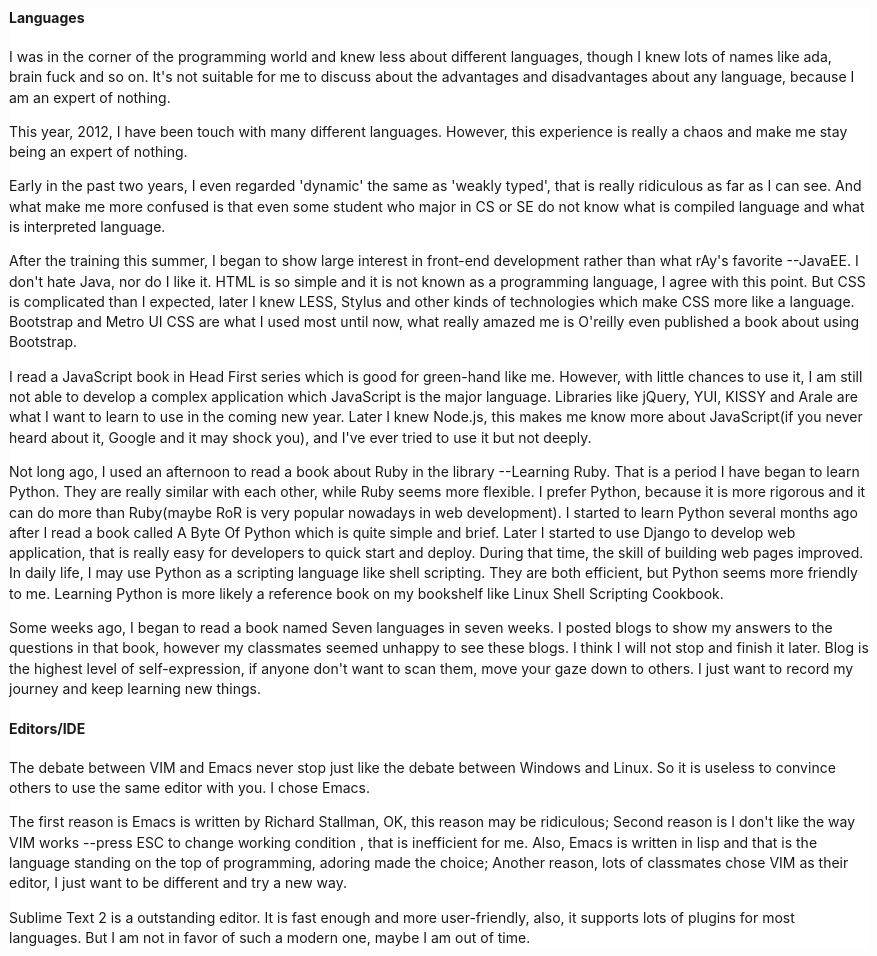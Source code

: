 #### Languages

I was in the corner of the programming world and knew less about different languages, though I knew lots of names like ada, brain fuck and so on.
It's not suitable for me to discuss about the advantages and disadvantages about any language, because I am an expert of nothing.  

This year, 2012, I have been touch with many different languages. However, this experience is really a chaos and make me stay being an expert of nothing.

Early in the past two years, I even regarded 'dynamic' the same as 'weakly typed', that is really ridiculous as far as I can see. And what make me more confused is that even some student who major in CS or SE do not know what is compiled language and what is interpreted language.

After the training this summer, I began to show large interest in front-end development rather than what rAy's favorite --JavaEE. I don't hate Java, nor do I like it. HTML is so simple and it is not known as a programming language, I agree with this point. But CSS is complicated than I expected, later I knew LESS, Stylus and other kinds of technologies which make CSS more like a language. Bootstrap and Metro UI CSS are what I used most until now, what really amazed me is O'reilly even published a book about using Bootstrap.

I read a JavaScript book in Head First series which is good for green-hand like me. However, with little chances to use it, I am still not able to develop a complex application which JavaScript is the major language. Libraries like jQuery, YUI, KISSY and Arale are what I want to learn to use in the coming new year. Later I knew Node.js, this makes me know more about JavaScript(if you never heard about it, Google and it may shock you), and I've ever tried to use it but not deeply.

Not long ago, I used an afternoon to read a book about Ruby in the library --Learning Ruby. That is a period I have began to learn Python. They are really similar with each other, while Ruby seems more flexible. I prefer Python, because it is more rigorous and it can do more than Ruby(maybe RoR is very popular nowadays in web development). I started to learn Python several months ago after I read a book called A Byte Of Python which is quite simple and brief. Later I started to use Django to develop web application, that is really easy for developers to quick start and deploy. During that time, the skill of building web pages improved. In daily life, I may use Python as a scripting language like shell scripting. They are both efficient, but Python seems more friendly to me. Learning Python is more likely a reference book on my bookshelf like Linux Shell Scripting Cookbook.

Some weeks ago, I began to read a book named Seven languages in seven weeks. I posted blogs to show my answers to the questions in that book, however my classmates seemed unhappy to see these blogs. I think I will not stop and finish it later. Blog is the highest level of self-expression, if anyone don't want to scan them, move your gaze down to others. I just want to record my journey and keep learning new things.

#### Editors/IDE

The debate between VIM and Emacs never stop just like the debate between Windows and Linux. So it is useless to convince others to use the same editor with you. I chose Emacs.

The first reason is Emacs is written by Richard Stallman, OK, this reason may be ridiculous; Second reason is I don't like the way VIM works --press ESC to change working condition , that is inefficient for me. Also, Emacs is written in lisp and that is the language standing on the top of programming, adoring made the choice; Another reason, lots of classmates chose VIM as their editor, I just want to be different and try a new way.

Sublime Text 2 is a outstanding editor. It is fast enough and more user-friendly, also, it supports lots of plugins for most languages. But I am not in favor of such a modern one, maybe I am out of time.
